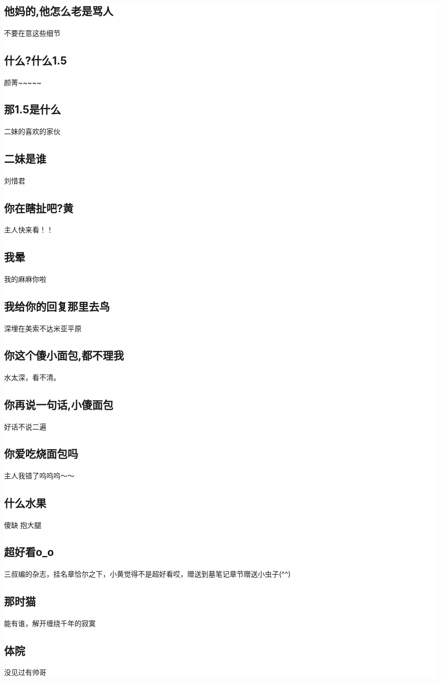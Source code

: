 ## 他妈的,他怎么老是骂人
不要在意这些细节

## 什么?什么1.5
颜菁~~~~~

## 那1.5是什么
二妹的喜欢的家伙

## 二妹是谁
刘惜君

## 你在瞎扯吧?黄
主人快来看！！

## 我晕
我的麻麻你啦

## 我给你的回复那里去鸟
深埋在美索不达米亚平原

## 你这个傻小面包,都不理我
水太深，看不清。

## 你再说一句话,小傻面包
好话不说二遍

## 你爱吃烧面包吗
主人我错了呜呜呜〜〜

## 什么水果
傻缺 抱大腿

## 超好看o_o
三叔编的杂志，挂名章恰尔之下，小黄觉得不是超好看哎，赠送到墓笔记章节赠送小虫子(^^)

## 那时猫
能有谁，解开缠绕千年的寂寞

## 体院
没见过有帅哥
